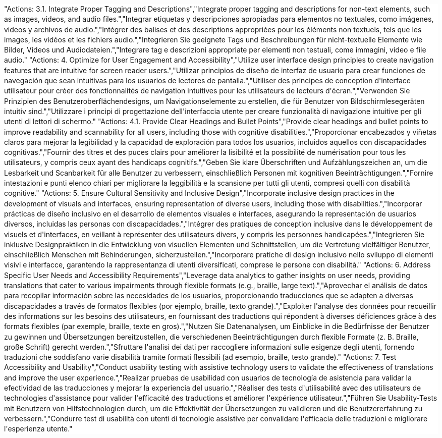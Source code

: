 "Actions: 3.1. Integrate Proper Tagging and Descriptions","Integrate proper tagging and descriptions for non-text elements, such as images, videos, and audio files.","Integrar etiquetas y descripciones apropiadas para elementos no textuales, como imágenes, videos y archivos de audio.","Intégrer des balises et des descriptions appropriées pour les éléments non textuels, tels que les images, les vidéos et les fichiers audio.","Integrieren Sie geeignete Tags und Beschreibungen für nicht-textuelle Elemente wie Bilder, Videos und Audiodateien.","Integrare tag e descrizioni appropriate per elementi non testuali, come immagini, video e file audio." 
"Actions: 4. Optimize for User Engagement and Accessibility","Utilize user interface design principles to create navigation features that are intuitive for screen reader users.","Utilizar principios de diseño de interfaz de usuario para crear funciones de navegación que sean intuitivas para los usuarios de lectores de pantalla.","Utiliser des principes de conception d'interface utilisateur pour créer des fonctionnalités de navigation intuitives pour les utilisateurs de lecteurs d'écran.","Verwenden Sie Prinzipien des Benutzeroberflächendesigns, um Navigationselemente zu erstellen, die für Benutzer von Bildschirmlesegeräten intuitiv sind.","Utilizzare i principi di progettazione dell'interfaccia utente per creare funzionalità di navigazione intuitive per gli utenti di lettori di schermo."
"Actions: 4.1.  Provide Clear Headings and Bullet Points","Provide clear headings and bullet points to improve readability and scannability for all users, including those with cognitive disabilities.","Proporcionar encabezados y viñetas claros para mejorar la legibilidad y la capacidad de exploración para todos los usuarios, incluidos aquellos con discapacidades cognitivas.","Fournir des titres et des puces clairs pour améliorer la lisibilité et la possibilité de numérisation pour tous les utilisateurs, y compris ceux ayant des handicaps cognitifs.","Geben Sie klare Überschriften und Aufzählungszeichen an, um die Lesbarkeit und Scanbarkeit für alle Benutzer zu verbessern, einschließlich Personen mit kognitiven Beeinträchtigungen.","Fornire intestazioni e punti elenco chiari per migliorare la leggibilità e la scansione per tutti gli utenti, compresi quelli con disabilità cognitive."
"Actions: 5. Ensure Cultural Sensitivity and Inclusive Design","Incorporate inclusive design practices in the development of visuals and interfaces, ensuring representation of diverse users, including those with disabilities.","Incorporar prácticas de diseño inclusivo en el desarrollo de elementos visuales e interfaces, asegurando la representación de usuarios diversos, incluidas las personas con discapacidades.","Intégrer des pratiques de conception inclusive dans le développement de visuels et d'interfaces, en veillant à représenter des utilisateurs divers, y compris les personnes handicapées.","Integrieren Sie inklusive Designpraktiken in die Entwicklung von visuellen Elementen und Schnittstellen, um die Vertretung vielfältiger Benutzer, einschließlich Menschen mit Behinderungen, sicherzustellen.","Incorporare pratiche di design inclusivo nello sviluppo di elementi visivi e interfacce, garantendo la rappresentanza di utenti diversificati, comprese le persone con disabilità."
"Actions: 6. Address Specific User Needs and Accessibility Requirements","Leverage data analytics to gather insights on user needs, providing translations that cater to various impairments through flexible formats (e.g., braille, large text).","Aprovechar el análisis de datos para recopilar información sobre las necesidades de los usuarios, proporcionando traducciones que se adapten a diversas discapacidades a través de formatos flexibles (por ejemplo, braille, texto grande).","Exploiter l'analyse des données pour recueillir des informations sur les besoins des utilisateurs, en fournissant des traductions qui répondent à diverses déficiences grâce à des formats flexibles (par exemple, braille, texte en gros).","Nutzen Sie Datenanalysen, um Einblicke in die Bedürfnisse der Benutzer zu gewinnen und Übersetzungen bereitzustellen, die verschiedenen Beeinträchtigungen durch flexible Formate (z. B. Braille, große Schrift) gerecht werden.","Sfruttare l'analisi dei dati per raccogliere informazioni sulle esigenze degli utenti, fornendo traduzioni che soddisfano varie disabilità tramite formati flessibili (ad esempio, braille, testo grande)."
"Actions: 7. Test Accessibility and Usability","Conduct usability testing with assistive technology users to validate the effectiveness of translations and improve the user experience.","Realizar pruebas de usabilidad con usuarios de tecnología de asistencia para validar la efectividad de las traducciones y mejorar la experiencia del usuario.","Réaliser des tests d'utilisabilité avec des utilisateurs de technologies d'assistance pour valider l'efficacité des traductions et améliorer l'expérience utilisateur.","Führen Sie Usability-Tests mit Benutzern von Hilfstechnologien durch, um die Effektivität der Übersetzungen zu validieren und die Benutzererfahrung zu verbessern.","Condurre test di usabilità con utenti di tecnologie assistive per convalidare l'efficacia delle traduzioni e migliorare l'esperienza utente."